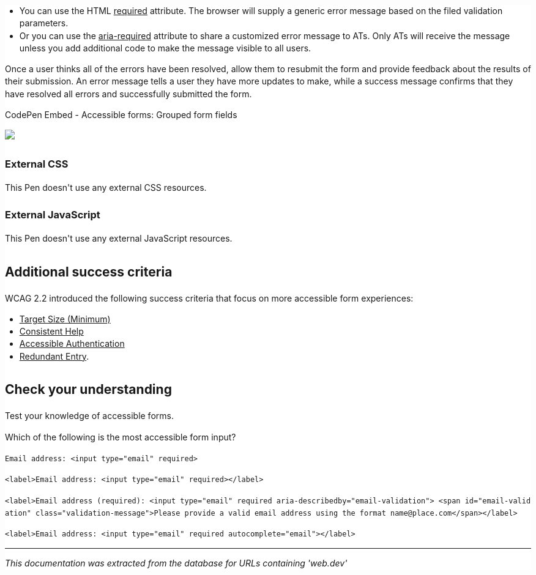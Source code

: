 *   You can use the HTML [required](https://developer.mozilla.org/docs/Web/HTML/Attributes/required) attribute. The browser will supply a generic error message based on the filed validation parameters.
*   Or you can use the [aria-required](https://developer.mozilla.org/docs/Web/Accessibility/ARIA/Attributes/aria-required) attribute to share a customized error message to ATs. Only ATs will receive the message unless you add additional code to make the message visible to all users.

Once a user thinks all of the errors have been resolved, allow them to resubmit the form and provide feedback about the results of their submission. An error message tells a user they have more updates to make, while a success message confirms that they have resolved all errors and successfully submitted the form.

  CodePen Embed - Accessible forms: Grouped form fields  

[![](https://assets.codepen.io/5928893/internal/avatars/users/default.png?fit=crop&format=auto&height=256&version=1616020020&width=256)](https://codepen.io/web-dot-dev)

### External CSS

This Pen doesn't use any external CSS resources.

### External JavaScript

This Pen doesn't use any external JavaScript resources.

## Additional success criteria

WCAG 2.2 introduced the following success criteria that focus on more accessible form experiences:

*   [Target Size (Minimum)](https://www.w3.org/TR/WCAG22/#target-size-minimum)
*   [Consistent Help](https://www.w3.org/TR/WCAG22/#consistent-help)
*   [Accessible Authentication](https://www.w3.org/TR/WCAG22/#accessible-authentication)
*   [Redundant Entry](https://www.w3.org/TR/WCAG22/#redundant-entry).

## Check your understanding

Test your knowledge of accessible forms.

Which of the following is the most accessible form input?

`Email address: <input type="email" required>`

`<label>Email address: <input type="email" required></label>`

`<label>Email address (required): <input type="email" required aria-describedby="email-validation"> <span id="email-validation" class="validation-message">Please provide a valid email address using the format name@place.com</span></label>`

`<label>Email address: <input type="email" required autocomplete="email"></label>`

---

*This documentation was extracted from the database for URLs containing 'web.dev'*
